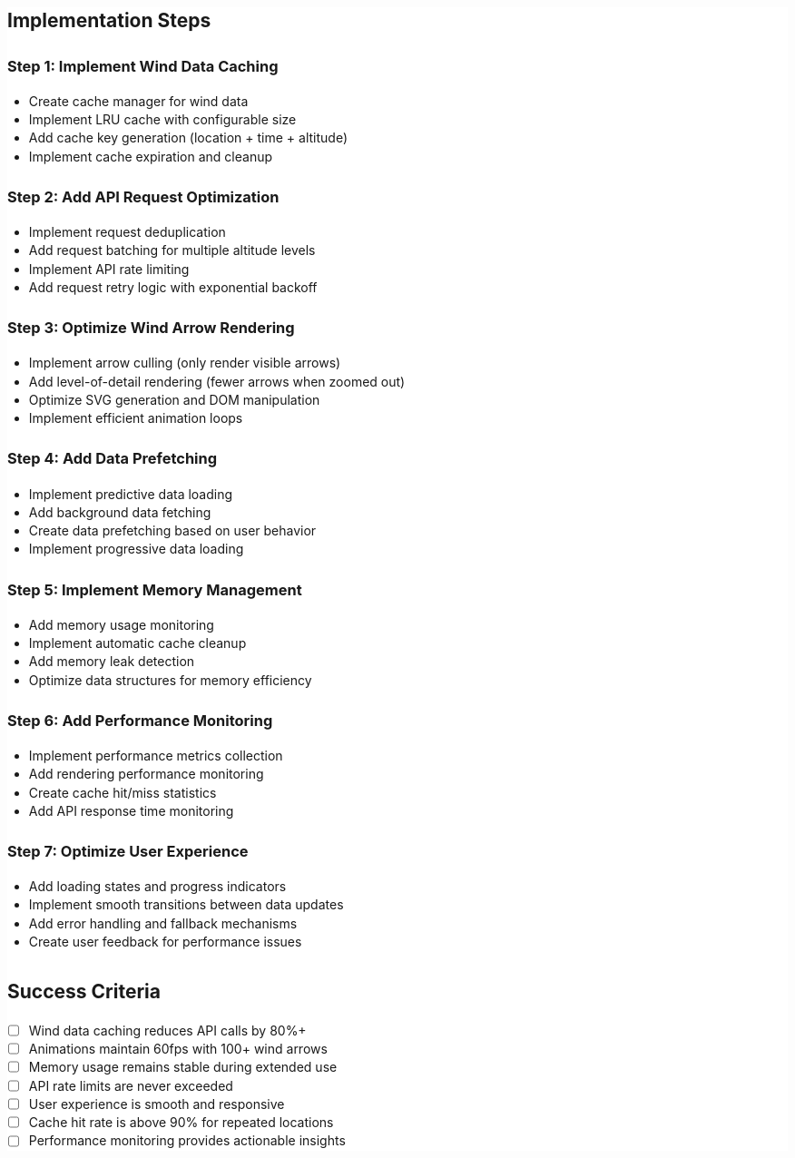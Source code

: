 
## Implementation Steps

### Step 1: Implement Wind Data Caching
- Create cache manager for wind data
- Implement LRU cache with configurable size
- Add cache key generation (location + time + altitude)
- Implement cache expiration and cleanup

### Step 2: Add API Request Optimization
- Implement request deduplication
- Add request batching for multiple altitude levels
- Implement API rate limiting
- Add request retry logic with exponential backoff

### Step 3: Optimize Wind Arrow Rendering
- Implement arrow culling (only render visible arrows)
- Add level-of-detail rendering (fewer arrows when zoomed out)
- Optimize SVG generation and DOM manipulation
- Implement efficient animation loops

### Step 4: Add Data Prefetching
- Implement predictive data loading
- Add background data fetching
- Create data prefetching based on user behavior
- Implement progressive data loading

### Step 5: Implement Memory Management
- Add memory usage monitoring
- Implement automatic cache cleanup
- Add memory leak detection
- Optimize data structures for memory efficiency

### Step 6: Add Performance Monitoring
- Implement performance metrics collection
- Add rendering performance monitoring
- Create cache hit/miss statistics
- Add API response time monitoring

### Step 7: Optimize User Experience
- Add loading states and progress indicators
- Implement smooth transitions between data updates
- Add error handling and fallback mechanisms
- Create user feedback for performance issues

## Success Criteria
- [ ] Wind data caching reduces API calls by 80%+
- [ ] Animations maintain 60fps with 100+ wind arrows
- [ ] Memory usage remains stable during extended use
- [ ] API rate limits are never exceeded
- [ ] User experience is smooth and responsive
- [ ] Cache hit rate is above 90% for repeated locations
- [ ] Performance monitoring provides actionable insights
